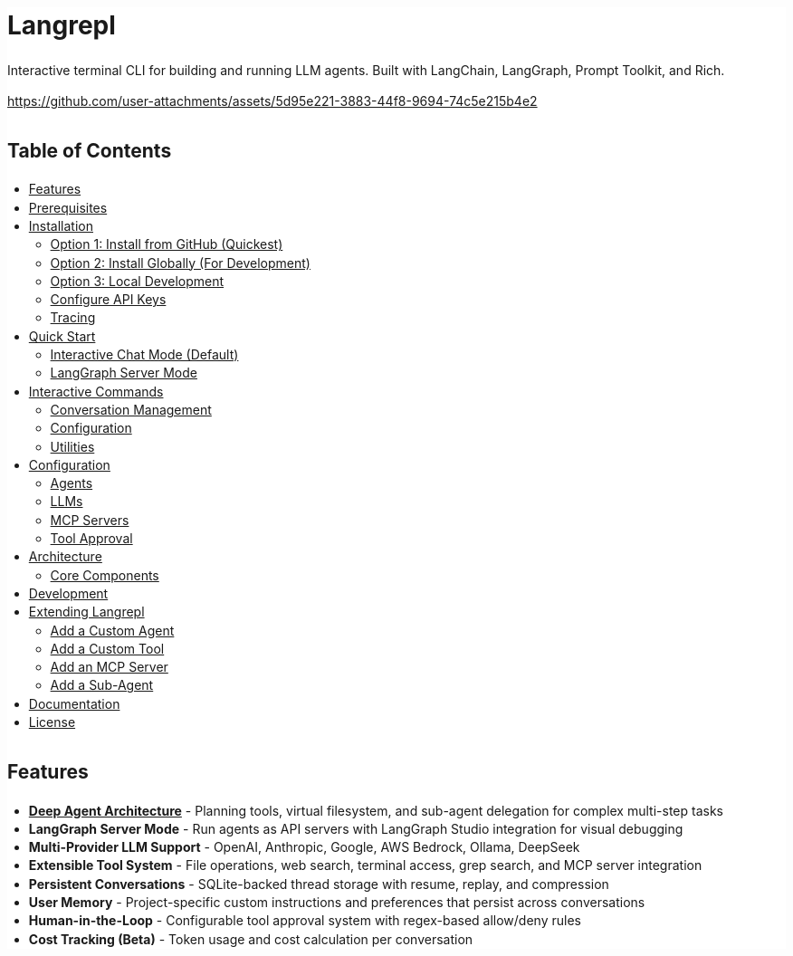 # Langrepl

Interactive terminal CLI for building and running LLM agents. Built with LangChain, LangGraph, Prompt Toolkit, and Rich.

https://github.com/user-attachments/assets/5d95e221-3883-44f8-9694-74c5e215b4e2

## Table of Contents

- [Features](#features)
- [Prerequisites](#prerequisites)
- [Installation](#installation)
    - [Option 1: Install from GitHub (Quickest)](#option-1-install-from-github-quickest)
    - [Option 2: Install Globally (For Development)](#option-2-install-globally-for-development)
    - [Option 3: Local Development](#option-3-local-development)
    - [Configure API Keys](#configure-api-keys)
    - [Tracing](#tracing)
- [Quick Start](#quick-start)
    - [Interactive Chat Mode (Default)](#interactive-chat-mode-default)
    - [LangGraph Server Mode](#langgraph-server-mode)
- [Interactive Commands](#interactive-commands)
    - [Conversation Management](#conversation-management)
    - [Configuration](#configuration)
    - [Utilities](#utilities)
- [Configuration](#configuration-1)
    - [Agents](#agents-configagentsyml)
    - [LLMs](#llms-configllmsyml)
    - [MCP Servers](#mcp-servers-configmcpjson)
    - [Tool Approval](#tool-approval-configapprovaljson)
- [Architecture](#architecture)
    - [Core Components](#core-components)
- [Development](#development)
- [Extending Langrepl](#extending-langrepl)
    - [Add a Custom Agent](#add-a-custom-agent)
    - [Add a Custom Tool](#add-a-custom-tool)
    - [Add an MCP Server](#add-an-mcp-server)
    - [Add a Sub-Agent](#add-a-sub-agent)
- [Documentation](#documentation)
- [License](#license)

## Features

- **[Deep Agent Architecture](https://blog.langchain.com/deep-agents/)** - Planning tools, virtual filesystem, and
  sub-agent delegation for complex multi-step tasks
- **LangGraph Server Mode** - Run agents as API servers with LangGraph Studio integration for visual debugging
- **Multi-Provider LLM Support** - OpenAI, Anthropic, Google, AWS Bedrock, Ollama, DeepSeek
- **Extensible Tool System** - File operations, web search, terminal access, grep search, and MCP server integration
- **Persistent Conversations** - SQLite-backed thread storage with resume, replay, and compression
- **User Memory** - Project-specific custom instructions and preferences that persist across conversations
- **Human-in-the-Loop** - Configurable tool approval system with regex-based allow/deny rules
- **Cost Tracking (Beta)** - Token usage and cost calculation per conversation
